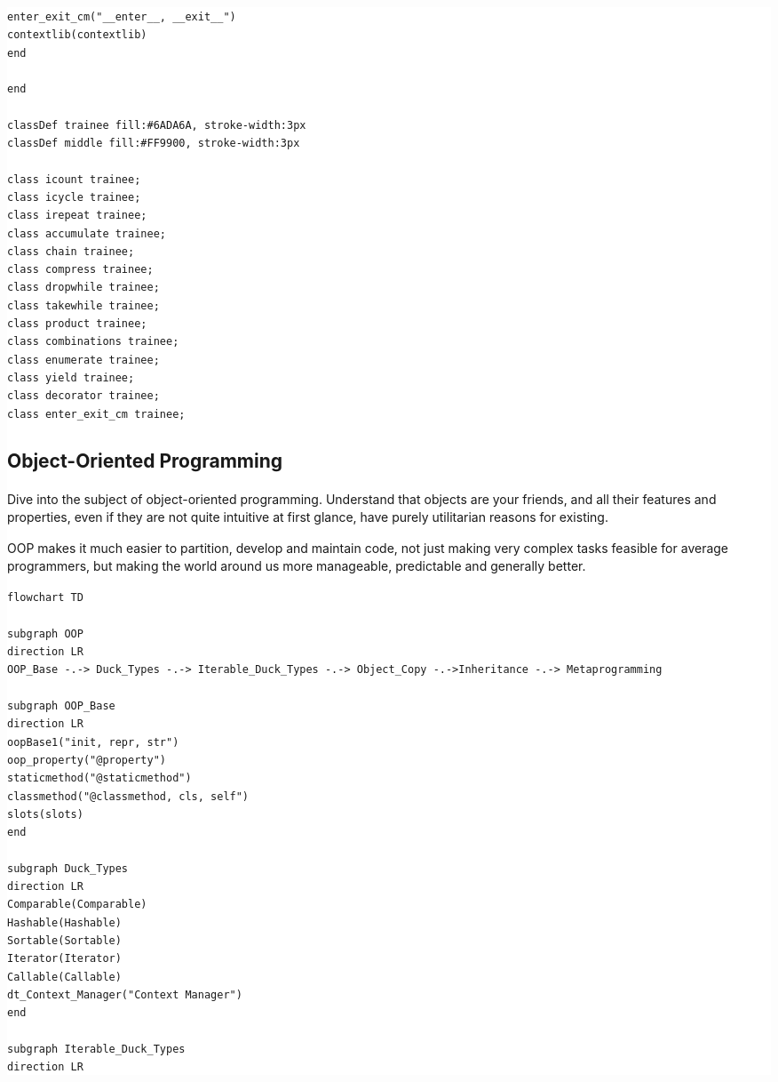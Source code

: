 ```mermaid
enter_exit_cm("__enter__, __exit__")
contextlib(contextlib)
end

end

classDef trainee fill:#6ADA6A, stroke-width:3px
classDef middle fill:#FF9900, stroke-width:3px

class icount trainee;
class icycle trainee;
class irepeat trainee;
class accumulate trainee;
class chain trainee;
class compress trainee;
class dropwhile trainee;
class takewhile trainee;
class product trainee;
class combinations trainee;
class enumerate trainee;
class yield trainee;
class decorator trainee;
class enter_exit_cm trainee;
```
## Object-Oriented Programming

Dive into the subject of object-oriented programming. Understand that objects are your friends, and all their features and properties, even if they are not quite intuitive at first glance, have purely utilitarian reasons for existing.

OOP makes it much easier to partition, develop and maintain code, not just making very complex tasks feasible for average programmers, but making the world around us more manageable, predictable and generally better.

```mermaid
flowchart TD

subgraph OOP
direction LR
OOP_Base -.-> Duck_Types -.-> Iterable_Duck_Types -.-> Object_Copy -.->Inheritance -.-> Metaprogramming

subgraph OOP_Base
direction LR
oopBase1("init, repr, str")
oop_property("@property")
staticmethod("@staticmethod")
classmethod("@classmethod, cls, self")
slots(slots)
end

subgraph Duck_Types
direction LR
Comparable(Comparable)
Hashable(Hashable)
Sortable(Sortable)
Iterator(Iterator)
Callable(Callable)
dt_Context_Manager("Context Manager")
end

subgraph Iterable_Duck_Types
direction LR
```